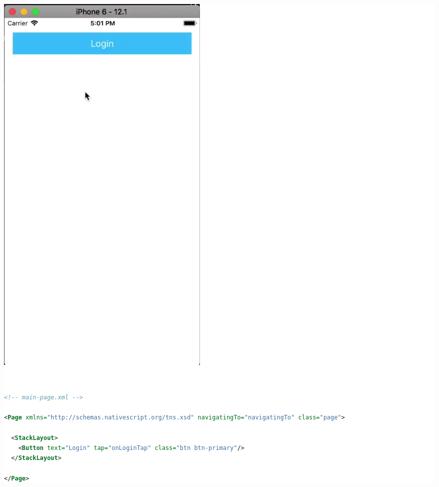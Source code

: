 ![Starting app](starting_app.png)

<br>

```xml
<!-- main-page.xml -->

<Page xmlns="http://schemas.nativescript.org/tns.xsd" navigatingTo="navigatingTo" class="page">

  <StackLayout>
    <Button text="Login" tap="onLoginTap" class="btn btn-primary"/>
  </StackLayout>
  
</Page>
```
